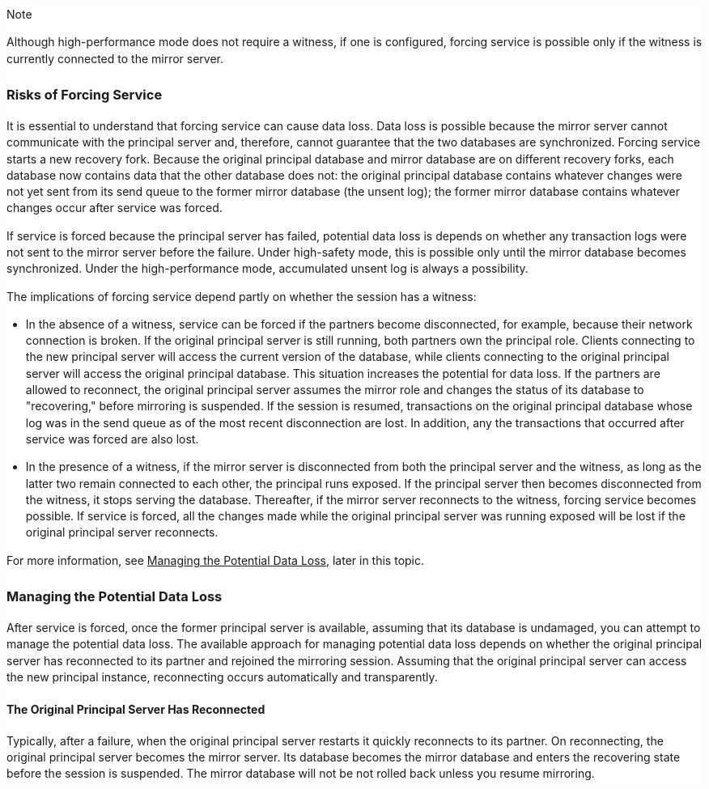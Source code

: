 > [!NOTE]  
>  Although high-performance mode does not require a witness, if one is configured, forcing service is possible only if the witness is currently connected to the mirror server.  
  
###  <a name="FSrisks"></a> Risks of Forcing Service  
 It is essential to understand that forcing service can cause data loss. Data loss is possible because the mirror server cannot communicate with the principal server and, therefore, cannot guarantee that the two databases are synchronized. Forcing service starts a new recovery fork. Because the original principal database and mirror database are on different recovery forks, each database now contains data that the other database does not: the original principal database contains whatever changes were not yet sent from its send queue to the former mirror database (the unsent log); the former mirror database contains whatever changes occur after service was forced.  
  
 If service is forced because the principal server has failed, potential data loss is depends on whether any transaction logs were not sent to the mirror server before the failure. Under high-safety mode, this is possible only until the mirror database becomes synchronized. Under the high-performance mode, accumulated unsent log is always a possibility.  
  
 The implications of forcing service depend partly on whether the session has a witness:  
  
-   In the absence of a witness, service can be forced if the partners become disconnected, for example, because their network connection is broken. If the original principal server is still running, both partners own the principal role. Clients connecting to the new principal server will access the current version of the database, while clients connecting to the original principal server will access the original principal database. This situation increases the potential for data loss. If the partners are allowed to reconnect, the original principal server assumes the mirror role and changes the status of its database to "recovering," before mirroring is suspended. If the session is resumed, transactions on the original principal database whose log was in the send queue as of the most recent disconnection are lost. In addition, any the transactions that occurred after service was forced are also lost.  
  
-   In the presence of a witness, if the mirror server is disconnected from both the principal server and the witness, as long as the latter two remain connected to each other, the principal runs exposed. If the principal server then becomes disconnected from the witness, it stops serving the database. Thereafter, if the mirror server reconnects to the witness, forcing service becomes possible. If service is forced, all the changes made while the original principal server was running exposed will be lost if the original principal server reconnects.  
  
 For more information, see [Managing the Potential Data Loss](#ManageDataLoss), later in this topic.  
  
###  <a name="ManageDataLoss"></a> Managing the Potential Data Loss  
 After service is forced, once the former principal server is available, assuming that its database is undamaged, you can attempt to manage the potential data loss. The available approach for managing potential data loss depends on whether the original principal server has reconnected to its partner and rejoined the mirroring session. Assuming that the original principal server can access the new principal instance, reconnecting occurs automatically and transparently.  
  
#### The Original Principal Server Has Reconnected  
 Typically, after a failure, when the original principal server restarts it quickly reconnects to its partner. On reconnecting, the original principal server becomes the mirror server. Its database becomes the mirror database and enters the recovering state before the session is suspended. The mirror database will not be not rolled back unless you resume mirroring.  
  
